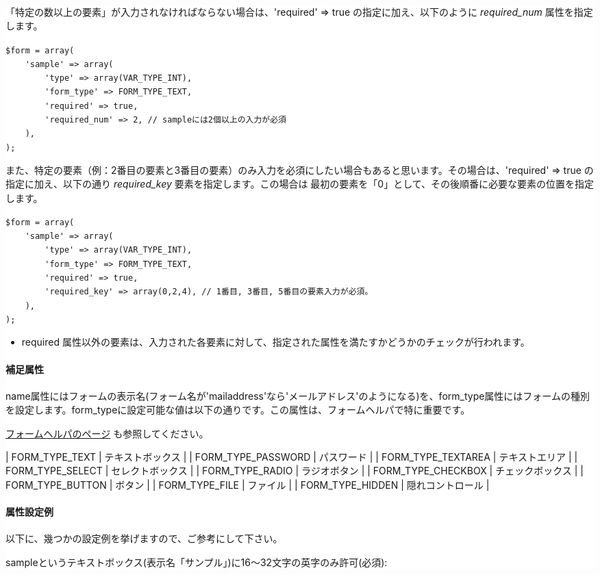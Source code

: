 「特定の数以上の要素」が入力されなければならない場合は、'required' => true の指定に加え、以下のように _required_num_ 属性を指定します。  
  

    $form = array(
        'sample' => array(
            'type' => array(VAR_TYPE_INT),
            'form_type' => FORM_TYPE_TEXT,
            'required' => true,
            'required_num' => 2, // sampleには2個以上の入力が必須
        ),
    );

  
また、特定の要素（例：2番目の要素と3番目の要素）のみ入力を必須にしたい場合もあると思います。その場合は、'required' => true の指定に加え、以下の通り _required_key_ 要素を指定します。この場合は 最初の要素を「0」として、その後順番に必要な要素の位置を指定します。  
  

    $form = array(
        'sample' => array(
            'type' => array(VAR_TYPE_INT),
            'form_type' => FORM_TYPE_TEXT,
            'required' => true,
            'required_key' => array(0,2,4), // 1番目, 3番目, 5番目の要素入力が必須。
        ),
    );

- required 属性以外の要素は、入力された各要素に対して、指定された属性を満たすかどうかのチェックが行われます。

#### 補足属性

name属性にはフォームの表示名(フォーム名が'mailaddress'なら'メールアドレス'のようになる)を、form_type属性にはフォームの種別を設定します。form_typeに設定可能な値は以下の通りです。この属性は、フォームヘルパで特に重要です。

[フォームヘルパのページ](view-form_helper.md) も参照してください。

| FORM_TYPE_TEXT | テキストボックス |
| FORM_TYPE_PASSWORD | パスワード |
| FORM_TYPE_TEXTAREA | テキストエリア |
| FORM_TYPE_SELECT | セレクトボックス |
| FORM_TYPE_RADIO | ラジオボタン |
| FORM_TYPE_CHECKBOX | チェックボックス |
| FORM_TYPE_BUTTON | ボタン |
| FORM_TYPE_FILE | ファイル |
| FORM_TYPE_HIDDEN | 隠れコントロール |

#### 属性設定例

以下に、幾つかの設定例を挙げますので、ご参考にして下さい。

sampleというテキストボックス(表示名「サンプル」)に16〜32文字の英字のみ許可(必須):
